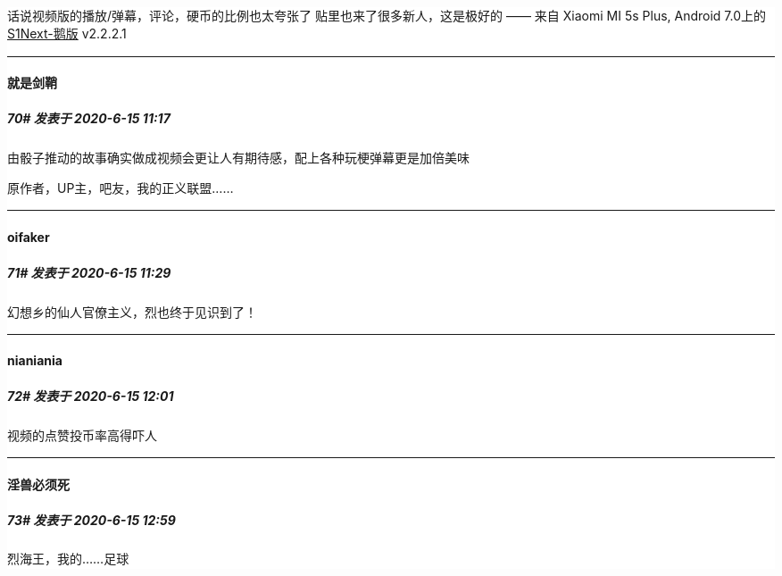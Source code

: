 话说视频版的播放/弹幕，评论，硬币的比例也太夸张了
贴里也来了很多新人，这是极好的
—— 来自 Xiaomi MI 5s Plus, Android 7.0上的 [S1Next-鹅版](https://github.com/ykrank/S1-Next/releases) v2.2.2.1







-----

####  就是剑鞘  
##### 70#       发表于 2020-6-15 11:17




由骰子推动的故事确实做成视频会更让人有期待感，配上各种玩梗弹幕更是加倍美味

原作者，UP主，吧友，我的正义联盟……







-----

####  oifaker  
##### 71#       发表于 2020-6-15 11:29




幻想乡的仙人官僚主义，烈也终于见识到了！







-----

####  nianiania  
##### 72#       发表于 2020-6-15 12:01




视频的点赞投币率高得吓人







-----

####  淫兽必须死  
##### 73#       发表于 2020-6-15 12:59




烈海王，我的……足球
